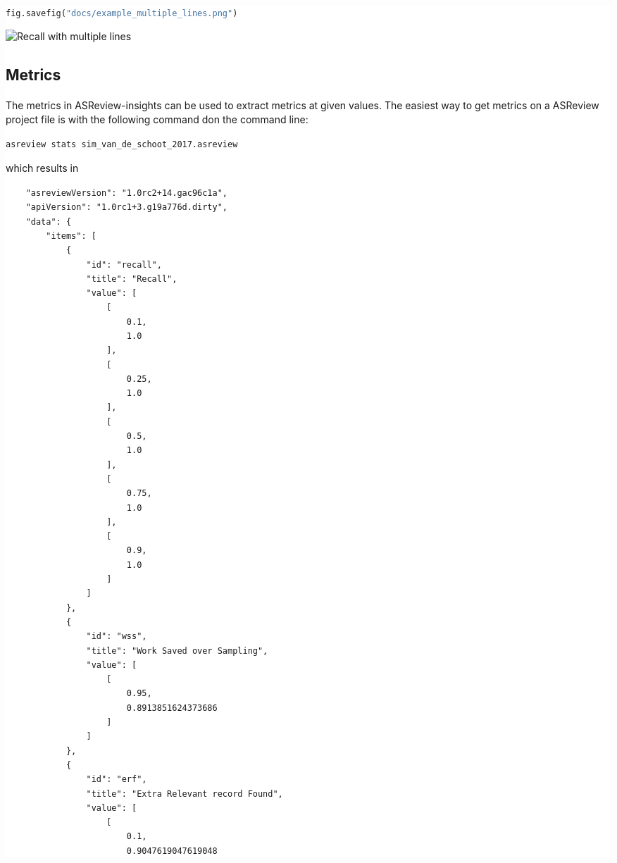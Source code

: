 ```python
fig.savefig("docs/example_multiple_lines.png")
```
![Recall with multiple lines](https://github.com/asreview/asreview-insights/blob/master/docs/example_multiple_lines.png)

## Metrics

The metrics in ASReview-insights can be used to extract metrics at given
values. The easiest way to get metrics on a ASReview project file is with the
following command don the command line:

```
asreview stats sim_van_de_schoot_2017.asreview
```

which results in

```
    "asreviewVersion": "1.0rc2+14.gac96c1a",
    "apiVersion": "1.0rc1+3.g19a776d.dirty",
    "data": {
        "items": [
            {
                "id": "recall",
                "title": "Recall",
                "value": [
                    [
                        0.1,
                        1.0
                    ],
                    [
                        0.25,
                        1.0
                    ],
                    [
                        0.5,
                        1.0
                    ],
                    [
                        0.75,
                        1.0
                    ],
                    [
                        0.9,
                        1.0
                    ]
                ]
            },
            {
                "id": "wss",
                "title": "Work Saved over Sampling",
                "value": [
                    [
                        0.95,
                        0.8913851624373686
                    ]
                ]
            },
            {
                "id": "erf",
                "title": "Extra Relevant record Found",
                "value": [
                    [
                        0.1,
                        0.9047619047619048
```